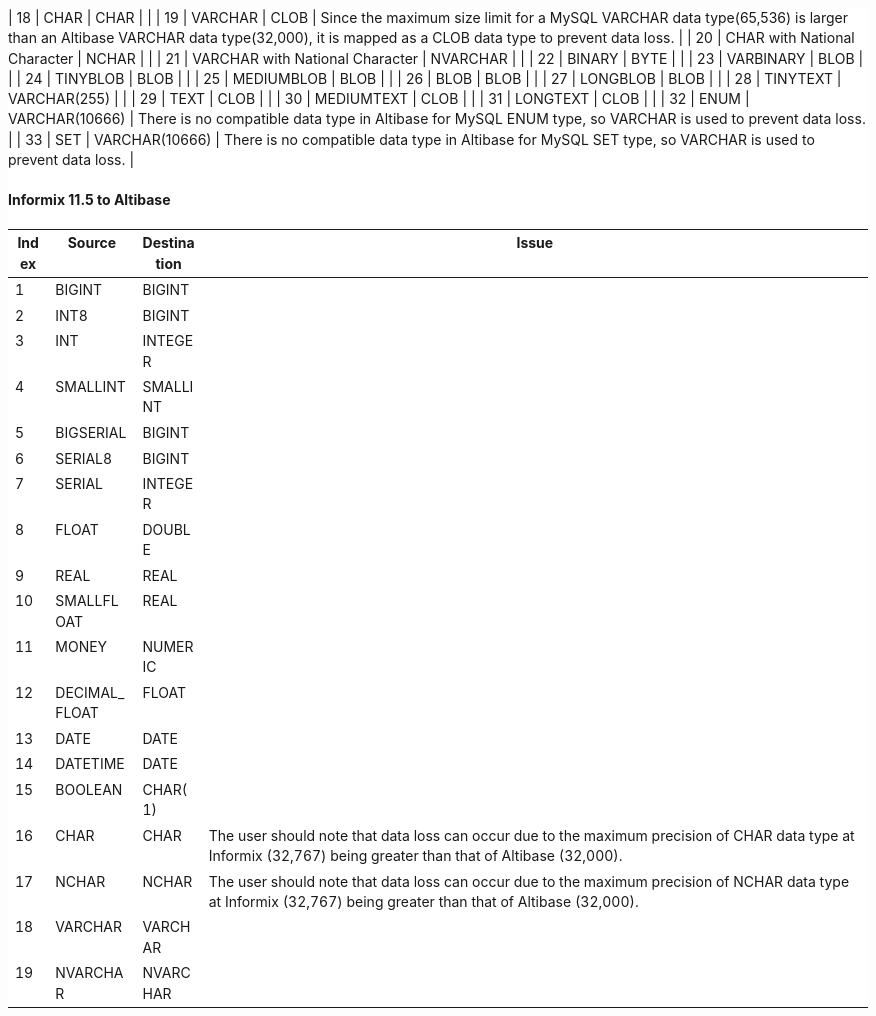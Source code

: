 | 18    | CHAR                            | CHAR           |                                                              |
| 19    | VARCHAR                         | CLOB           | Since the maximum size limit for a MySQL VARCHAR data type(65,536) is larger than an Altibase VARCHAR data type(32,000), it is mapped as a CLOB data type to prevent data loss. |
| 20    | CHAR with National Character    | NCHAR          |                                                              |
| 21    | VARCHAR with National Character | NVARCHAR       |                                                              |
| 22    | BINARY                          | BYTE           |                                                              |
| 23    | VARBINARY                       | BLOB           |                                                              |
| 24    | TINYBLOB                        | BLOB           |                                                              |
| 25    | MEDIUMBLOB                      | BLOB           |                                                              |
| 26    | BLOB                            | BLOB           |                                                              |
| 27    | LONGBLOB                        | BLOB           |                                                              |
| 28    | TINYTEXT                        | VARCHAR(255)   |                                                              |
| 29    | TEXT                            | CLOB           |                                                              |
| 30    | MEDIUMTEXT                      | CLOB           |                                                              |
| 31    | LONGTEXT                        | CLOB           |                                                              |
| 32    | ENUM                            | VARCHAR(10666) | There is no compatible data type in Altibase for MySQL ENUM type, so VARCHAR is used to prevent data loss. |
| 33    | SET                             | VARCHAR(10666) | There is no compatible data type in Altibase for MySQL SET type, so VARCHAR is used to prevent data loss. |

#### Informix 11.5 to Altibase

| Index | Source        | Destination | Issue                                                        |
| ----- | ------------- | ----------- | ------------------------------------------------------------ |
| 1     | BIGINT        | BIGINT      |                                                              |
| 2     | INT8          | BIGINT      |                                                              |
| 3     | INT           | INTEGER     |                                                              |
| 4     | SMALLINT      | SMALLINT    |                                                              |
| 5     | BIGSERIAL     | BIGINT      |                                                              |
| 6     | SERIAL8       | BIGINT      |                                                              |
| 7     | SERIAL        | INTEGER     |                                                              |
| 8     | FLOAT         | DOUBLE      |                                                              |
| 9     | REAL          | REAL        |                                                              |
| 10    | SMALLFLOAT    | REAL        |                                                              |
| 11    | MONEY         | NUMERIC     |                                                              |
| 12    | DECIMAL_FLOAT | FLOAT       |                                                              |
| 13    | DATE          | DATE        |                                                              |
| 14    | DATETIME      | DATE        |                                                              |
| 15    | BOOLEAN       | CHAR(1)     |                                                              |
| 16    | CHAR          | CHAR        | The user should note that data loss can occur due to the maximum precision of CHAR data type at Informix (32,767) being greater than that of Altibase (32,000). |
| 17    | NCHAR         | NCHAR       | The user should note that data loss can occur due to the maximum precision of NCHAR data type at Informix (32,767) being greater than that of Altibase (32,000). |
| 18    | VARCHAR       | VARCHAR     |                                                              |
| 19    | NVARCHAR      | NVARCHAR    |                                                              |